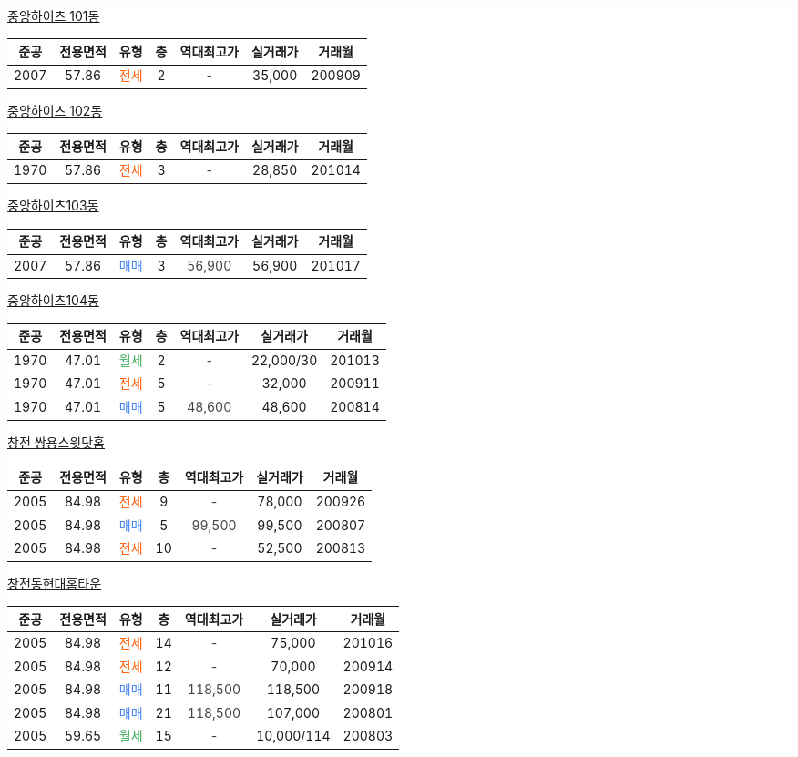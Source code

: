 [중앙하이츠 101동](https://search.naver.com/search.naver?query=%EC%84%9C%EC%9A%B8%ED%8A%B9%EB%B3%84%EC%8B%9C+%EB%A7%88%ED%8F%AC%EA%B5%AC+%EC%B0%BD%EC%A0%84%EB%8F%99+%EC%A4%91%EC%95%99%ED%95%98%EC%9D%B4%EC%B8%A0+101%EB%8F%99)

|준공|전용면적|유형|층|역대최고가|실거래가|거래월|
|:---:|:---:|:---:|:---:|:---:|:---:|:---:|
|2007|57.86|<span style="color:#ff5a00">전세</span>|2|<span style="color:#444444">-</span>|35,000|200909|

[중앙하이츠 102동](https://search.naver.com/search.naver?query=%EC%84%9C%EC%9A%B8%ED%8A%B9%EB%B3%84%EC%8B%9C+%EB%A7%88%ED%8F%AC%EA%B5%AC+%EC%B0%BD%EC%A0%84%EB%8F%99+%EC%A4%91%EC%95%99%ED%95%98%EC%9D%B4%EC%B8%A0+102%EB%8F%99)

|준공|전용면적|유형|층|역대최고가|실거래가|거래월|
|:---:|:---:|:---:|:---:|:---:|:---:|:---:|
|1970|57.86|<span style="color:#ff5a00">전세</span>|3|<span style="color:#444444">-</span>|28,850|201014|

[중앙하이츠103동](https://search.naver.com/search.naver?query=%EC%84%9C%EC%9A%B8%ED%8A%B9%EB%B3%84%EC%8B%9C+%EB%A7%88%ED%8F%AC%EA%B5%AC+%EC%B0%BD%EC%A0%84%EB%8F%99+%EC%A4%91%EC%95%99%ED%95%98%EC%9D%B4%EC%B8%A0103%EB%8F%99)

|준공|전용면적|유형|층|역대최고가|실거래가|거래월|
|:---:|:---:|:---:|:---:|:---:|:---:|:---:|
|2007|57.86|<span style="color:#4285f3">매매</span>|3|<span style="color:#444444">56,900</span>|56,900|201017|

[중앙하이츠104동](https://search.naver.com/search.naver?query=%EC%84%9C%EC%9A%B8%ED%8A%B9%EB%B3%84%EC%8B%9C+%EB%A7%88%ED%8F%AC%EA%B5%AC+%EC%B0%BD%EC%A0%84%EB%8F%99+%EC%A4%91%EC%95%99%ED%95%98%EC%9D%B4%EC%B8%A0104%EB%8F%99)

|준공|전용면적|유형|층|역대최고가|실거래가|거래월|
|:---:|:---:|:---:|:---:|:---:|:---:|:---:|
|1970|47.01|<span style="color:#34a853">월세</span>|2|<span style="color:#444444">-</span>|22,000/30|201013|
|1970|47.01|<span style="color:#ff5a00">전세</span>|5|<span style="color:#444444">-</span>|32,000|200911|
|1970|47.01|<span style="color:#4285f3">매매</span>|5|<span style="color:#444444">48,600</span>|48,600|200814|

[창전 쌍용스윗닷홈](https://search.naver.com/search.naver?query=%EC%84%9C%EC%9A%B8%ED%8A%B9%EB%B3%84%EC%8B%9C+%EB%A7%88%ED%8F%AC%EA%B5%AC+%EC%B0%BD%EC%A0%84%EB%8F%99+%EC%B0%BD%EC%A0%84+%EC%8C%8D%EC%9A%A9%EC%8A%A4%EC%9C%97%EB%8B%B7%ED%99%88)

|준공|전용면적|유형|층|역대최고가|실거래가|거래월|
|:---:|:---:|:---:|:---:|:---:|:---:|:---:|
|2005|84.98|<span style="color:#ff5a00">전세</span>|9|<span style="color:#444444">-</span>|78,000|200926|
|2005|84.98|<span style="color:#4285f3">매매</span>|5|<span style="color:#444444">99,500</span>|99,500|200807|
|2005|84.98|<span style="color:#ff5a00">전세</span>|10|<span style="color:#444444">-</span>|52,500|200813|

[창전동현대홈타운](https://search.naver.com/search.naver?query=%EC%84%9C%EC%9A%B8%ED%8A%B9%EB%B3%84%EC%8B%9C+%EB%A7%88%ED%8F%AC%EA%B5%AC+%EC%B0%BD%EC%A0%84%EB%8F%99+%EC%B0%BD%EC%A0%84%EB%8F%99%ED%98%84%EB%8C%80%ED%99%88%ED%83%80%EC%9A%B4)

|준공|전용면적|유형|층|역대최고가|실거래가|거래월|
|:---:|:---:|:---:|:---:|:---:|:---:|:---:|
|2005|84.98|<span style="color:#ff5a00">전세</span>|14|<span style="color:#444444">-</span>|75,000|201016|
|2005|84.98|<span style="color:#ff5a00">전세</span>|12|<span style="color:#444444">-</span>|70,000|200914|
|2005|84.98|<span style="color:#4285f3">매매</span>|11|<span style="color:#444444">118,500</span>|118,500|200918|
|2005|84.98|<span style="color:#4285f3">매매</span>|21|<span style="color:#444444">118,500</span>|107,000|200801|
|2005|59.65|<span style="color:#34a853">월세</span>|15|<span style="color:#444444">-</span>|10,000/114|200803|
